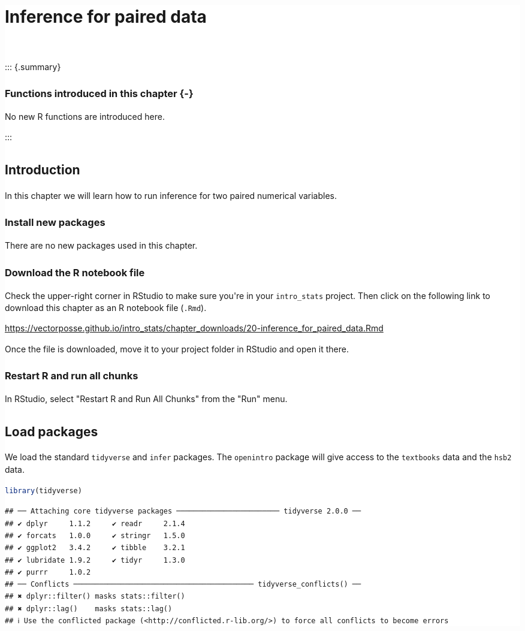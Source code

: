 # Inference for paired data


<style>h5{font-size:2em;color:#0000FF}h6{font-size:1.5em;color:#0000FF}div.answer{margin-left:5%;border:1px solid #0000FF;border-left-width:10px;padding:25px} div.summary{background-color:rgba(30,144,255,0.1);border:3px double #0000FF;padding:25px}</style><p style="color:#ffffff">2.0</p>



::: {.summary}

### Functions introduced in this chapter {-}

No new R functions are introduced here.

:::


## Introduction

In this chapter we will learn how to run inference for two paired numerical variables.

### Install new packages

There are no new packages used in this chapter.

### Download the R notebook file

Check the upper-right corner in RStudio to make sure you're in your `intro_stats` project. Then click on the following link to download this chapter as an R notebook file (`.Rmd`).

<a href = "https://vectorposse.github.io/intro_stats/chapter_downloads/20-inference_for_paired_data.Rmd" download>https://vectorposse.github.io/intro_stats/chapter_downloads/20-inference_for_paired_data.Rmd</a>

Once the file is downloaded, move it to your project folder in RStudio and open it there.

### Restart R and run all chunks

In RStudio, select "Restart R and Run All Chunks" from the "Run" menu.


## Load packages

We load the standard `tidyverse` and `infer` packages. The `openintro` package will give access to the `textbooks` data and the `hsb2` data.


```r
library(tidyverse)
```

```
## ── Attaching core tidyverse packages ──────────────────────── tidyverse 2.0.0 ──
## ✔ dplyr     1.1.2     ✔ readr     2.1.4
## ✔ forcats   1.0.0     ✔ stringr   1.5.0
## ✔ ggplot2   3.4.2     ✔ tibble    3.2.1
## ✔ lubridate 1.9.2     ✔ tidyr     1.3.0
## ✔ purrr     1.0.2     
## ── Conflicts ────────────────────────────────────────── tidyverse_conflicts() ──
## ✖ dplyr::filter() masks stats::filter()
## ✖ dplyr::lag()    masks stats::lag()
## ℹ Use the conflicted package (<http://conflicted.r-lib.org/>) to force all conflicts to become errors
```
